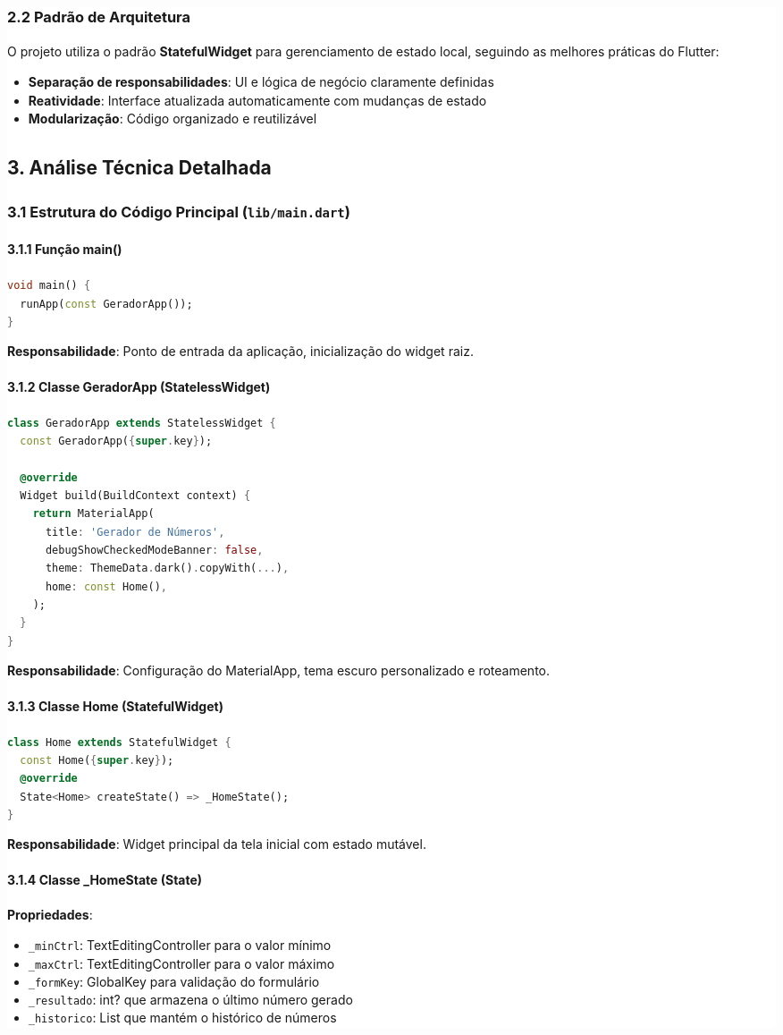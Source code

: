 ### 2.2 Padrão de Arquitetura
O projeto utiliza o padrão **StatefulWidget** para gerenciamento de estado local, seguindo as melhores práticas do Flutter:

- **Separação de responsabilidades**: UI e lógica de negócio claramente definidas
- **Reatividade**: Interface atualizada automaticamente com mudanças de estado
- **Modularização**: Código organizado e reutilizável

## 3. Análise Técnica Detalhada

### 3.1 Estrutura do Código Principal (`lib/main.dart`)

#### 3.1.1 Função main()
```dart
void main() {
  runApp(const GeradorApp());
}
```
**Responsabilidade**: Ponto de entrada da aplicação, inicialização do widget raiz.

#### 3.1.2 Classe GeradorApp (StatelessWidget)
```dart
class GeradorApp extends StatelessWidget {
  const GeradorApp({super.key});
  
  @override
  Widget build(BuildContext context) {
    return MaterialApp(
      title: 'Gerador de Números',
      debugShowCheckedModeBanner: false,
      theme: ThemeData.dark().copyWith(...),
      home: const Home(),
    );
  }
}
```
**Responsabilidade**: Configuração do MaterialApp, tema escuro personalizado e roteamento.

#### 3.1.3 Classe Home (StatefulWidget)
```dart
class Home extends StatefulWidget {
  const Home({super.key});
  @override
  State<Home> createState() => _HomeState();
}
```
**Responsabilidade**: Widget principal da tela inicial com estado mutável.

#### 3.1.4 Classe _HomeState (State<Home>)
**Propriedades**:
- `_minCtrl`: TextEditingController para o valor mínimo
- `_maxCtrl`: TextEditingController para o valor máximo
- `_formKey`: GlobalKey para validação do formulário
- `_resultado`: int? que armazena o último número gerado
- `_historico`: List<int> que mantém o histórico de números
